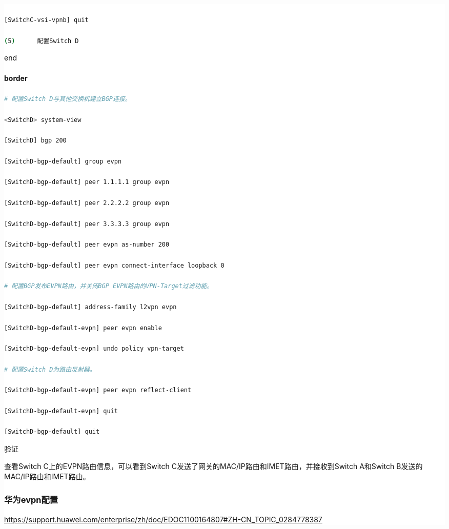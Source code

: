 ```bash

[SwitchC-vsi-vpnb] quit

(5)      配置Switch D

```

end

#### border 

```bash
# 配置Switch D与其他交换机建立BGP连接。

<SwitchD> system-view

[SwitchD] bgp 200

[SwitchD-bgp-default] group evpn

[SwitchD-bgp-default] peer 1.1.1.1 group evpn

[SwitchD-bgp-default] peer 2.2.2.2 group evpn

[SwitchD-bgp-default] peer 3.3.3.3 group evpn

[SwitchD-bgp-default] peer evpn as-number 200

[SwitchD-bgp-default] peer evpn connect-interface loopback 0

# 配置BGP发布EVPN路由，并关闭BGP EVPN路由的VPN-Target过滤功能。

[SwitchD-bgp-default] address-family l2vpn evpn

[SwitchD-bgp-default-evpn] peer evpn enable

[SwitchD-bgp-default-evpn] undo policy vpn-target

# 配置Switch D为路由反射器。

[SwitchD-bgp-default-evpn] peer evpn reflect-client

[SwitchD-bgp-default-evpn] quit

[SwitchD-bgp-default] quit
```

验证

查看Switch C上的EVPN路由信息，可以看到Switch C发送了网关的MAC/IP路由和IMET路由，并接收到Switch A和Switch B发送的MAC/IP路由和IMET路由。

### 华为evpn配置

https://support.huawei.com/enterprise/zh/doc/EDOC1100164807#ZH-CN_TOPIC_0284778387



